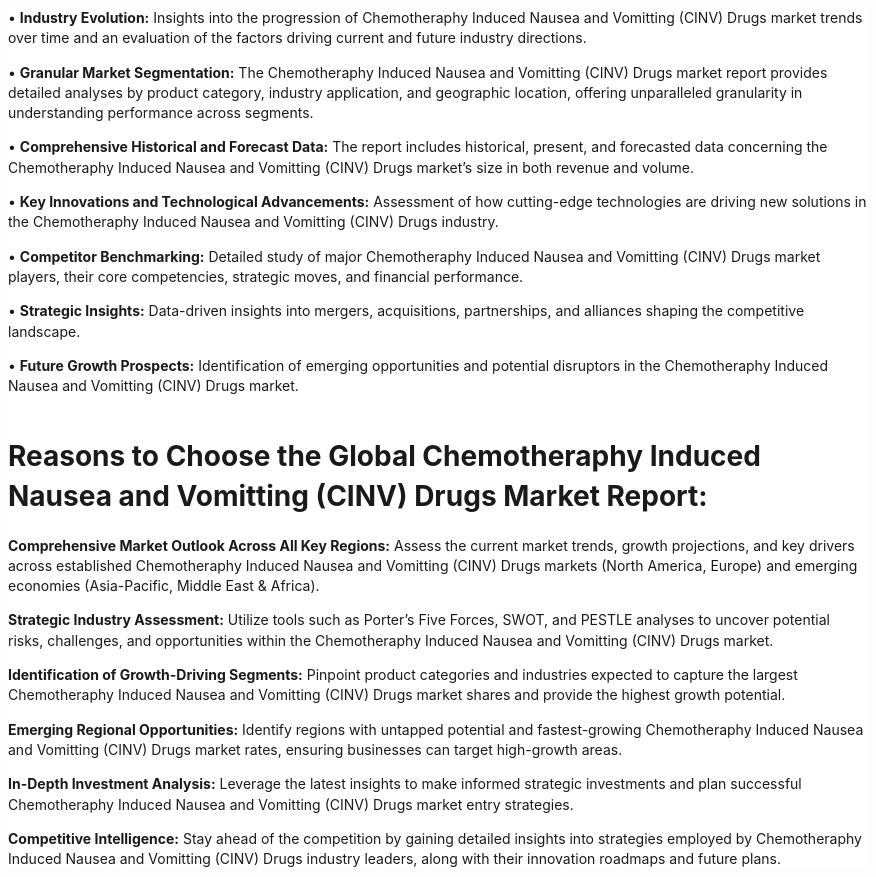 • <strong>Industry Evolution:</strong> Insights into the progression of Chemotheraphy Induced Nausea and Vomitting (CINV) Drugs market trends over time and an evaluation of the factors driving current and future industry directions.

• <strong>Granular Market Segmentation:</strong> The Chemotheraphy Induced Nausea and Vomitting (CINV) Drugs market report provides detailed analyses by product category, industry application, and geographic location, offering unparalleled granularity in understanding performance across segments.

• <strong>Comprehensive Historical and Forecast Data:</strong> The report includes historical, present, and forecasted data concerning the Chemotheraphy Induced Nausea and Vomitting (CINV) Drugs market’s size in both revenue and volume.

• <strong>Key Innovations and Technological Advancements:</strong> Assessment of how cutting-edge technologies are driving new solutions in the Chemotheraphy Induced Nausea and Vomitting (CINV) Drugs industry.

• <strong>Competitor Benchmarking:</strong> Detailed study of major Chemotheraphy Induced Nausea and Vomitting (CINV) Drugs market players, their core competencies, strategic moves, and financial performance.

• <strong>Strategic Insights:</strong> Data-driven insights into mergers, acquisitions, partnerships, and alliances shaping the competitive landscape.

• <strong>Future Growth Prospects:</strong> Identification of emerging opportunities and potential disruptors in the Chemotheraphy Induced Nausea and Vomitting (CINV) Drugs market.

# <strong>Reasons to Choose the Global Chemotheraphy Induced Nausea and Vomitting (CINV) Drugs Market Report:</strong>

<strong>Comprehensive Market Outlook Across All Key Regions:</strong>
Assess the current market trends, growth projections, and key drivers across established Chemotheraphy Induced Nausea and Vomitting (CINV) Drugs markets (North America, Europe) and emerging economies (Asia-Pacific, Middle East & Africa).

<strong>Strategic Industry Assessment:</strong>
Utilize tools such as Porter’s Five Forces, SWOT, and PESTLE analyses to uncover potential risks, challenges, and opportunities within the Chemotheraphy Induced Nausea and Vomitting (CINV) Drugs market.

<strong>Identification of Growth-Driving Segments:</strong>
Pinpoint product categories and industries expected to capture the largest Chemotheraphy Induced Nausea and Vomitting (CINV) Drugs market shares and provide the highest growth potential.

<strong>Emerging Regional Opportunities:</strong>
Identify regions with untapped potential and fastest-growing Chemotheraphy Induced Nausea and Vomitting (CINV) Drugs market rates, ensuring businesses can target high-growth areas.

<strong>In-Depth Investment Analysis:</strong>
Leverage the latest insights to make informed strategic investments and plan successful Chemotheraphy Induced Nausea and Vomitting (CINV) Drugs market entry strategies.

<strong>Competitive Intelligence:</strong>
Stay ahead of the competition by gaining detailed insights into strategies employed by Chemotheraphy Induced Nausea and Vomitting (CINV) Drugs industry leaders, along with their innovation roadmaps and future plans.
